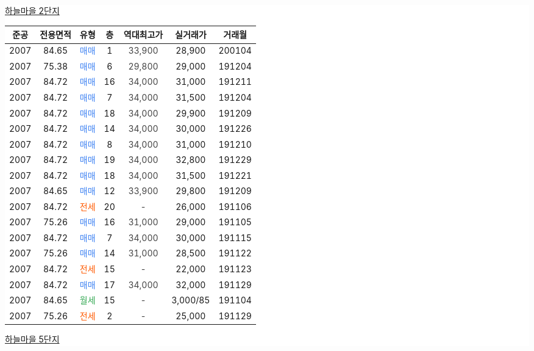 <script async src="//pagead2.googlesyndication.com/pagead/js/adsbygoogle.js"></script>

<ins class="adsbygoogle"
     style="display:block"
     data-ad-client="ca-pub-1142216861245946"
     data-ad-slot="4805727019"
     data-ad-format="auto"
     data-full-width-responsive="true"></ins>
<script>
(adsbygoogle = window.adsbygoogle || []).push({});
</script>


[하늘마을 2단지](https://search.naver.com/search.naver?query=%EA%B2%BD%EA%B8%B0%EB%8F%84+%EA%B3%A0%EC%96%91%EC%8B%9C+%EC%9D%BC%EC%82%B0%EB%8F%99%EA%B5%AC+%EC%A4%91%EC%82%B0%EB%8F%99+%ED%95%98%EB%8A%98%EB%A7%88%EC%9D%84+2%EB%8B%A8%EC%A7%80)

|준공|전용면적|유형|층|역대최고가|실거래가|거래월|
|:---:|:---:|:---:|:---:|:---:|:---:|:---:|
|2007|84.65|<span style="color:#4285f3">매매</span>|1|<span style="color:#444444">33,900</span>|28,900|200104|
|2007|75.38|<span style="color:#4285f3">매매</span>|6|<span style="color:#444444">29,800</span>|29,000|191204|
|2007|84.72|<span style="color:#4285f3">매매</span>|16|<span style="color:#444444">34,000</span>|31,000|191211|
|2007|84.72|<span style="color:#4285f3">매매</span>|7|<span style="color:#444444">34,000</span>|31,500|191204|
|2007|84.72|<span style="color:#4285f3">매매</span>|18|<span style="color:#444444">34,000</span>|29,900|191209|
|2007|84.72|<span style="color:#4285f3">매매</span>|14|<span style="color:#444444">34,000</span>|30,000|191226|
|2007|84.72|<span style="color:#4285f3">매매</span>|8|<span style="color:#444444">34,000</span>|31,000|191210|
|2007|84.72|<span style="color:#4285f3">매매</span>|19|<span style="color:#444444">34,000</span>|32,800|191229|
|2007|84.72|<span style="color:#4285f3">매매</span>|18|<span style="color:#444444">34,000</span>|31,500|191221|
|2007|84.65|<span style="color:#4285f3">매매</span>|12|<span style="color:#444444">33,900</span>|29,800|191209|
|2007|84.72|<span style="color:#ff5a00">전세</span>|20|<span style="color:#444444">-</span>|26,000|191106|
|2007|75.26|<span style="color:#4285f3">매매</span>|16|<span style="color:#444444">31,000</span>|29,000|191105|
|2007|84.72|<span style="color:#4285f3">매매</span>|7|<span style="color:#444444">34,000</span>|30,000|191115|
|2007|75.26|<span style="color:#4285f3">매매</span>|14|<span style="color:#444444">31,000</span>|28,500|191122|
|2007|84.72|<span style="color:#ff5a00">전세</span>|15|<span style="color:#444444">-</span>|22,000|191123|
|2007|84.72|<span style="color:#4285f3">매매</span>|17|<span style="color:#444444">34,000</span>|32,000|191129|
|2007|84.65|<span style="color:#34a853">월세</span>|15|<span style="color:#444444">-</span>|3,000/85|191104|
|2007|75.26|<span style="color:#ff5a00">전세</span>|2|<span style="color:#444444">-</span>|25,000|191129|

[하늘마을 5단지](https://search.naver.com/search.naver?query=%EA%B2%BD%EA%B8%B0%EB%8F%84+%EA%B3%A0%EC%96%91%EC%8B%9C+%EC%9D%BC%EC%82%B0%EB%8F%99%EA%B5%AC+%EC%A4%91%EC%82%B0%EB%8F%99+%ED%95%98%EB%8A%98%EB%A7%88%EC%9D%84+5%EB%8B%A8%EC%A7%80)
